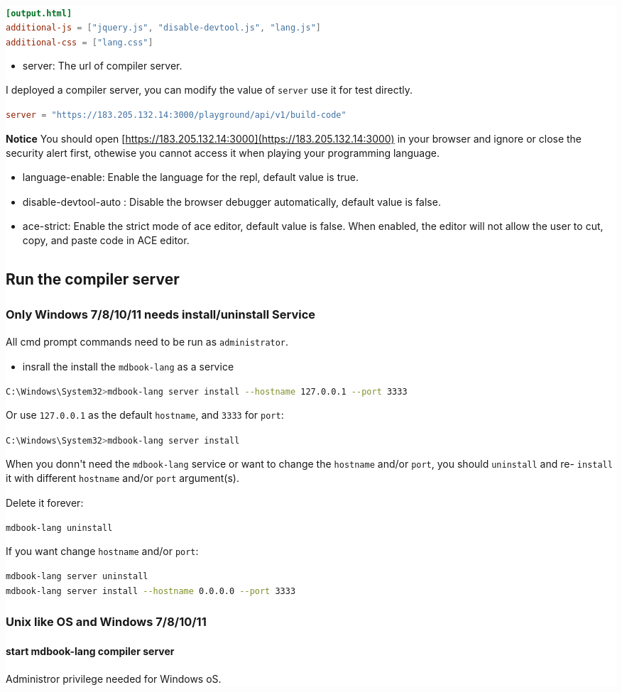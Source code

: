 ```toml
[output.html]
additional-js = ["jquery.js", "disable-devtool.js", "lang.js"]
additional-css = ["lang.css"]
```

- server: The url of compiler server.

I deployed a compiler server, you can modify the value of `server` use it for test directly.

```toml
server = "https://183.205.132.14:3000/playground/api/v1/build-code"
```

**Notice**
You should open [https://183.205.132.14:3000](https://183.205.132.14:3000) in your browser and ignore or close the security alert first, othewise you cannot access it when playing your programming language.

- language-enable: Enable the language for the repl, default value is true.

- disable-devtool-auto : Disable the browser debugger automatically, default value is false.
- ace-strict: Enable the strict mode of ace editor, default value is false. When enabled, the editor will not allow the user to cut, copy, and paste code in ACE editor.


## Run the compiler server
### Only Windows 7/8/10/11 needs install/uninstall Service
All cmd prompt commands need to be run as `administrator`.

- insrall the install the `mdbook-lang` as a service
```bash
C:\Windows\System32>mdbook-lang server install --hostname 127.0.0.1 --port 3333
```

Or use `127.0.0.1` as the default `hostname`, and `3333` for `port`:
```bash
C:\Windows\System32>mdbook-lang server install
```


When you donn't need the `mdbook-lang` service or want to change the `hostname` and/or `port`, you should `uninstall` and re- `install` it with different `hostname` and/or `port` argument(s).

Delete it forever:
```bash
mdbook-lang uninstall
```

If you want change `hostname` and/or `port`:

```bash
mdbook-lang server uninstall
mdbook-lang server install --hostname 0.0.0.0 --port 3333
```

### Unix like OS and Windows 7/8/10/11

#### start mdbook-lang compiler server
Administror privilege needed for Windows oS.
